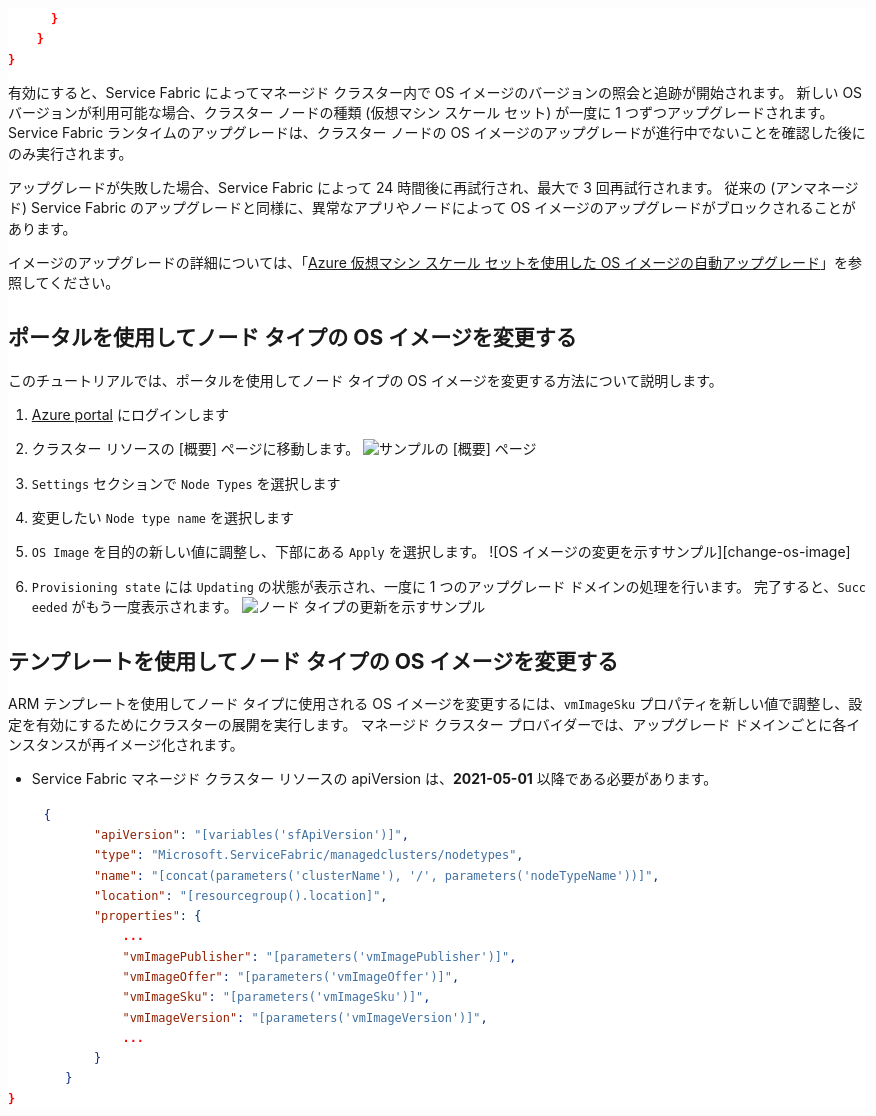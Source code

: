 ```json
      }
    }
}

```

有効にすると、Service Fabric によってマネージド クラスター内で OS イメージのバージョンの照会と追跡が開始されます。 新しい OS バージョンが利用可能な場合、クラスター ノードの種類 (仮想マシン スケール セット) が一度に 1 つずつアップグレードされます。 Service Fabric ランタイムのアップグレードは、クラスター ノードの OS イメージのアップグレードが進行中でないことを確認した後にのみ実行されます。

アップグレードが失敗した場合、Service Fabric によって 24 時間後に再試行され、最大で 3 回再試行されます。 従来の (アンマネージド) Service Fabric のアップグレードと同様に、異常なアプリやノードによって OS イメージのアップグレードがブロックされることがあります。

イメージのアップグレードの詳細については、「[Azure 仮想マシン スケール セットを使用した OS イメージの自動アップグレード](../virtual-machine-scale-sets/virtual-machine-scale-sets-automatic-upgrade.md)」を参照してください。

## <a name="modify-the-os-image-for-a-node-type-with-portal"></a>ポータルを使用してノード タイプの OS イメージを変更する

このチュートリアルでは、ポータルを使用してノード タイプの OS イメージを変更する方法について説明します。

1) [Azure portal](https://portal.azure.com/) にログインします

2) クラスター リソースの [概要] ページに移動します。 
![サンプルの [概要] ページ][overview]

3) `Settings` セクションで `Node Types` を選択します 

4) 変更したい `Node type name` を選択します

5) `OS Image` を目的の新しい値に調整し、下部にある `Apply` を選択します。 ![OS イメージの変更を示すサンプル][change-os-image]

6) `Provisioning state` には `Updating` の状態が表示され、一度に 1 つのアップグレード ドメインの処理を行います。 完了すると、`Succeeded` がもう一度表示されます。
![ノード タイプの更新を示すサンプル][node-type-updating]


## <a name="modify-the-os-image-for-a-node-type-with-a-template"></a>テンプレートを使用してノード タイプの OS イメージを変更する

ARM テンプレートを使用してノード タイプに使用される OS イメージを変更するには、`vmImageSku` プロパティを新しい値で調整し、設定を有効にするためにクラスターの展開を実行します。 マネージド クラスター プロバイダーでは、アップグレード ドメインごとに各インスタンスが再イメージ化されます。

* Service Fabric マネージド クラスター リソースの apiVersion は、**2021-05-01** 以降である必要があります。

```json
     {
            "apiVersion": "[variables('sfApiVersion')]",
            "type": "Microsoft.ServiceFabric/managedclusters/nodetypes",
            "name": "[concat(parameters('clusterName'), '/', parameters('nodeTypeName'))]",
            "location": "[resourcegroup().location]",
            "properties": {
                ...
                "vmImagePublisher": "[parameters('vmImagePublisher')]",
                "vmImageOffer": "[parameters('vmImageOffer')]",
                "vmImageSku": "[parameters('vmImageSku')]",
                "vmImageVersion": "[parameters('vmImageVersion')]",
                ...
            }
        }
}
```


[overview]: ./media/how-to-managed-cluster-modify-node-type/sfmc-overview.png
[node-type-updating]: ./media/how-to-managed-cluster-modify-node-type/sfmc-adjust-node-type-updating.png
[adjust-node-count]: ./media/how-to-managed-cluster-modify-node-type/sfmc-adjust-node-counts.png
[change-nodetype-os-image]: ./media/how-to-managed-cluster-modify-node-type/sfmc-change-os-image.png
[nodetype-placement-property]: ./media/how-to-managed-cluster-modify-node-type/sfmc-nodetype-placement-property.png
[addremove]: ./media/how-to-managed-cluster-modify-node-type/sfmc-addremove-node-type.png